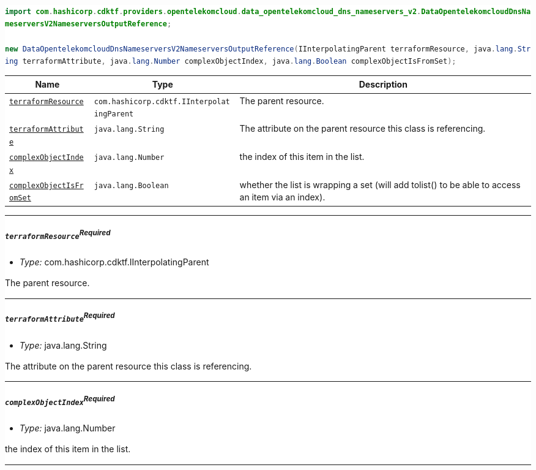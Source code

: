 ```java
import com.hashicorp.cdktf.providers.opentelekomcloud.data_opentelekomcloud_dns_nameservers_v2.DataOpentelekomcloudDnsNameserversV2NameserversOutputReference;

new DataOpentelekomcloudDnsNameserversV2NameserversOutputReference(IInterpolatingParent terraformResource, java.lang.String terraformAttribute, java.lang.Number complexObjectIndex, java.lang.Boolean complexObjectIsFromSet);
```

| **Name** | **Type** | **Description** |
| --- | --- | --- |
| <code><a href="#@cdktf/provider-opentelekomcloud.dataOpentelekomcloudDnsNameserversV2.DataOpentelekomcloudDnsNameserversV2NameserversOutputReference.Initializer.parameter.terraformResource">terraformResource</a></code> | <code>com.hashicorp.cdktf.IInterpolatingParent</code> | The parent resource. |
| <code><a href="#@cdktf/provider-opentelekomcloud.dataOpentelekomcloudDnsNameserversV2.DataOpentelekomcloudDnsNameserversV2NameserversOutputReference.Initializer.parameter.terraformAttribute">terraformAttribute</a></code> | <code>java.lang.String</code> | The attribute on the parent resource this class is referencing. |
| <code><a href="#@cdktf/provider-opentelekomcloud.dataOpentelekomcloudDnsNameserversV2.DataOpentelekomcloudDnsNameserversV2NameserversOutputReference.Initializer.parameter.complexObjectIndex">complexObjectIndex</a></code> | <code>java.lang.Number</code> | the index of this item in the list. |
| <code><a href="#@cdktf/provider-opentelekomcloud.dataOpentelekomcloudDnsNameserversV2.DataOpentelekomcloudDnsNameserversV2NameserversOutputReference.Initializer.parameter.complexObjectIsFromSet">complexObjectIsFromSet</a></code> | <code>java.lang.Boolean</code> | whether the list is wrapping a set (will add tolist() to be able to access an item via an index). |

---

##### `terraformResource`<sup>Required</sup> <a name="terraformResource" id="@cdktf/provider-opentelekomcloud.dataOpentelekomcloudDnsNameserversV2.DataOpentelekomcloudDnsNameserversV2NameserversOutputReference.Initializer.parameter.terraformResource"></a>

- *Type:* com.hashicorp.cdktf.IInterpolatingParent

The parent resource.

---

##### `terraformAttribute`<sup>Required</sup> <a name="terraformAttribute" id="@cdktf/provider-opentelekomcloud.dataOpentelekomcloudDnsNameserversV2.DataOpentelekomcloudDnsNameserversV2NameserversOutputReference.Initializer.parameter.terraformAttribute"></a>

- *Type:* java.lang.String

The attribute on the parent resource this class is referencing.

---

##### `complexObjectIndex`<sup>Required</sup> <a name="complexObjectIndex" id="@cdktf/provider-opentelekomcloud.dataOpentelekomcloudDnsNameserversV2.DataOpentelekomcloudDnsNameserversV2NameserversOutputReference.Initializer.parameter.complexObjectIndex"></a>

- *Type:* java.lang.Number

the index of this item in the list.

---
